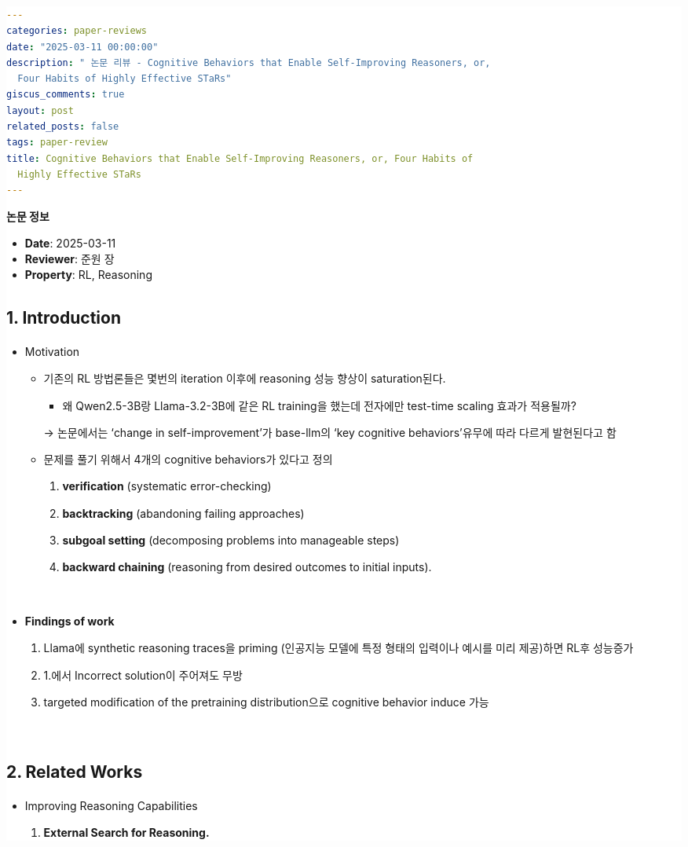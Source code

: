 ```yaml
---
categories: paper-reviews
date: "2025-03-11 00:00:00"
description: " 논문 리뷰 - Cognitive Behaviors that Enable Self-Improving Reasoners, or,
  Four Habits of Highly Effective STaRs"
giscus_comments: true
layout: post
related_posts: false
tags: paper-review
title: Cognitive Behaviors that Enable Self-Improving Reasoners, or, Four Habits of
  Highly Effective STaRs
---
```


**논문 정보**

- **Date**: 2025-03-11
- **Reviewer**: 준원 장
- **Property**: RL, Reasoning

## 1. Introduction

- Motivation

  - 기존의 RL 방법론들은 몇번의 iteration 이후에 reasoning 성능 향상이 saturation된다.

    - 왜 Qwen2.5-3B랑 Llama-3.2-3B에 같은 RL training을 했는데 전자에만 test-time scaling 효과가 적용될까?

    → 논문에서는 ‘change in self-improvement’가 base-llm의 ‘key cognitive behaviors’유무에 따라 다르게 발현된다고 함

  - 문제를 풀기 위해서 4개의 cognitive behaviors가 있다고 정의

    1. **verification** (systematic error-checking)

    1. **backtracking** (abandoning failing approaches)

    1. **subgoal setting** (decomposing problems into manageable steps)

    1. **backward chaining** (reasoning from desired outcomes to initial inputs).

<br/>

- **Findings of work**

  1.  Llama에 synthetic reasoning traces을 priming (인공지능 모델에 특정 형태의 입력이나 예시를 미리 제공)하면 RL후 성능증가

  1.  1.에서 Incorrect solution이 주어져도 무방

  1.  targeted modification of the pretraining distribution으로 cognitive behavior induce 가능

<br/>

## 2. Related Works

- Improving Reasoning Capabilities

  1.  **External Search for Reasoning.**
